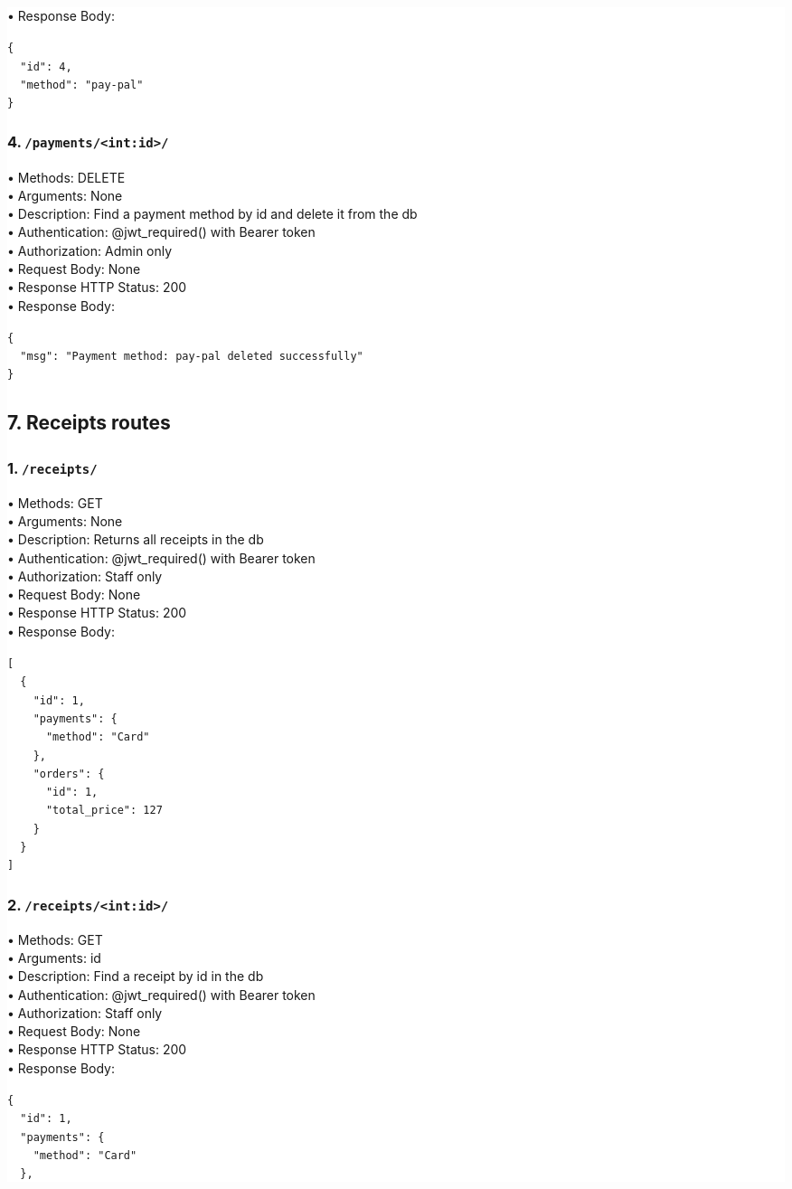 • Response Body:  
```
{
  "id": 4,
  "method": "pay-pal"
}
```

### 4. `/payments/<int:id>/` 
• Methods: DELETE  
• Arguments: None  
• Description: Find a payment method by id and delete it from the db  
• Authentication: @jwt_required() with Bearer token  
• Authorization: Admin only  
• Request Body: None   
• Response HTTP Status: 200  
• Response Body:  
```
{
  "msg": "Payment method: pay-pal deleted successfully"
}
```

## **7. Receipts routes**

### 1. `/receipts/` 
• Methods: GET  
• Arguments: None  
• Description: Returns all receipts in the db  
• Authentication: @jwt_required() with Bearer token  
• Authorization: Staff only  
• Request Body: None  
• Response HTTP Status: 200  
• Response Body:  
```
[
  {
    "id": 1,
    "payments": {
      "method": "Card"
    },
    "orders": {
      "id": 1,
      "total_price": 127
    }
  }
]
```

### 2. `/receipts/<int:id>/` 
• Methods: GET  
• Arguments: id  
• Description: Find a receipt by id in the db  
• Authentication: @jwt_required() with Bearer token  
• Authorization: Staff only  
• Request Body: None  
• Response HTTP Status: 200  
• Response Body:  
```
{
  "id": 1,
  "payments": {
    "method": "Card"
  },
```